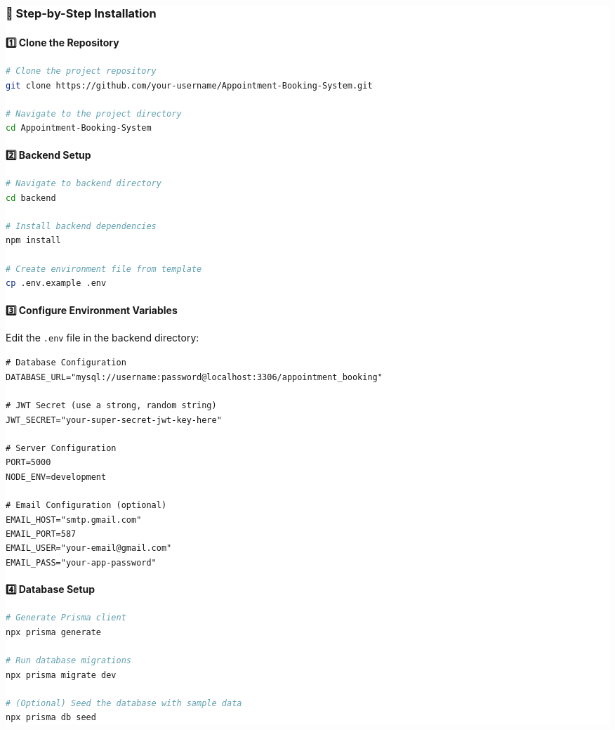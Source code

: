 ### 🔧 Step-by-Step Installation

#### 1️⃣ Clone the Repository
```bash
# Clone the project repository
git clone https://github.com/your-username/Appointment-Booking-System.git

# Navigate to the project directory
cd Appointment-Booking-System
```

#### 2️⃣ Backend Setup
```bash
# Navigate to backend directory
cd backend

# Install backend dependencies
npm install

# Create environment file from template
cp .env.example .env
```

#### 3️⃣ Configure Environment Variables
Edit the `.env` file in the backend directory:
```env
# Database Configuration
DATABASE_URL="mysql://username:password@localhost:3306/appointment_booking"

# JWT Secret (use a strong, random string)
JWT_SECRET="your-super-secret-jwt-key-here"

# Server Configuration
PORT=5000
NODE_ENV=development

# Email Configuration (optional)
EMAIL_HOST="smtp.gmail.com"
EMAIL_PORT=587
EMAIL_USER="your-email@gmail.com"
EMAIL_PASS="your-app-password"
```

#### 4️⃣ Database Setup
```bash
# Generate Prisma client
npx prisma generate

# Run database migrations
npx prisma migrate dev

# (Optional) Seed the database with sample data
npx prisma db seed
```
